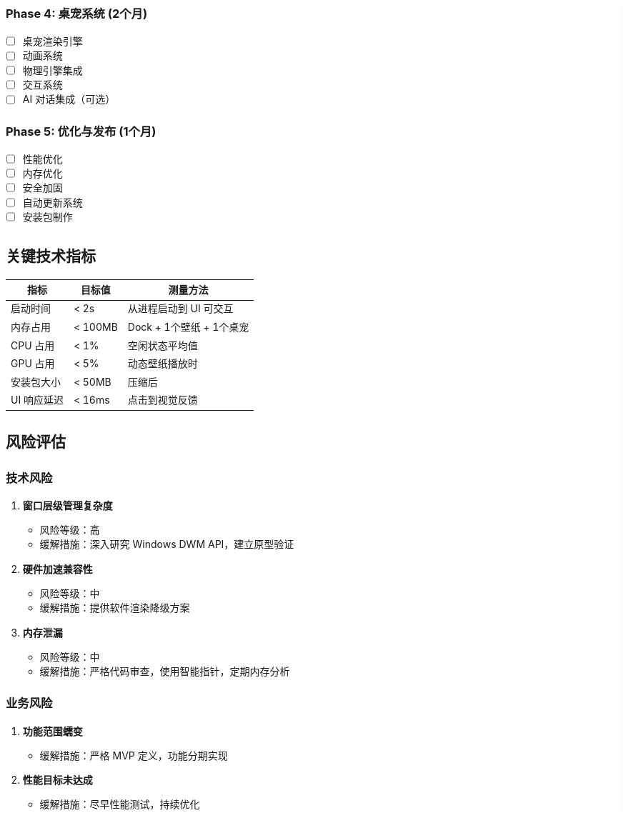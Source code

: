 ### Phase 4: 桌宠系统 (2个月)
- [ ] 桌宠渲染引擎
- [ ] 动画系统
- [ ] 物理引擎集成
- [ ] 交互系统
- [ ] AI 对话集成（可选）

### Phase 5: 优化与发布 (1个月)
- [ ] 性能优化
- [ ] 内存优化
- [ ] 安全加固
- [ ] 自动更新系统
- [ ] 安装包制作

## 关键技术指标

| 指标 | 目标值 | 测量方法 |
|------|--------|---------|
| 启动时间 | < 2s | 从进程启动到 UI 可交互 |
| 内存占用 | < 100MB | Dock + 1个壁纸 + 1个桌宠 |
| CPU 占用 | < 1% | 空闲状态平均值 |
| GPU 占用 | < 5% | 动态壁纸播放时 |
| 安装包大小 | < 50MB | 压缩后 |
| UI 响应延迟 | < 16ms | 点击到视觉反馈 |

## 风险评估

### 技术风险

1. **窗口层级管理复杂度**
   - 风险等级：高
   - 缓解措施：深入研究 Windows DWM API，建立原型验证

2. **硬件加速兼容性**
   - 风险等级：中
   - 缓解措施：提供软件渲染降级方案

3. **内存泄漏**
   - 风险等级：中
   - 缓解措施：严格代码审查，使用智能指针，定期内存分析

### 业务风险

1. **功能范围蠕变**
   - 缓解措施：严格 MVP 定义，功能分期实现

2. **性能目标未达成**
   - 缓解措施：尽早性能测试，持续优化
